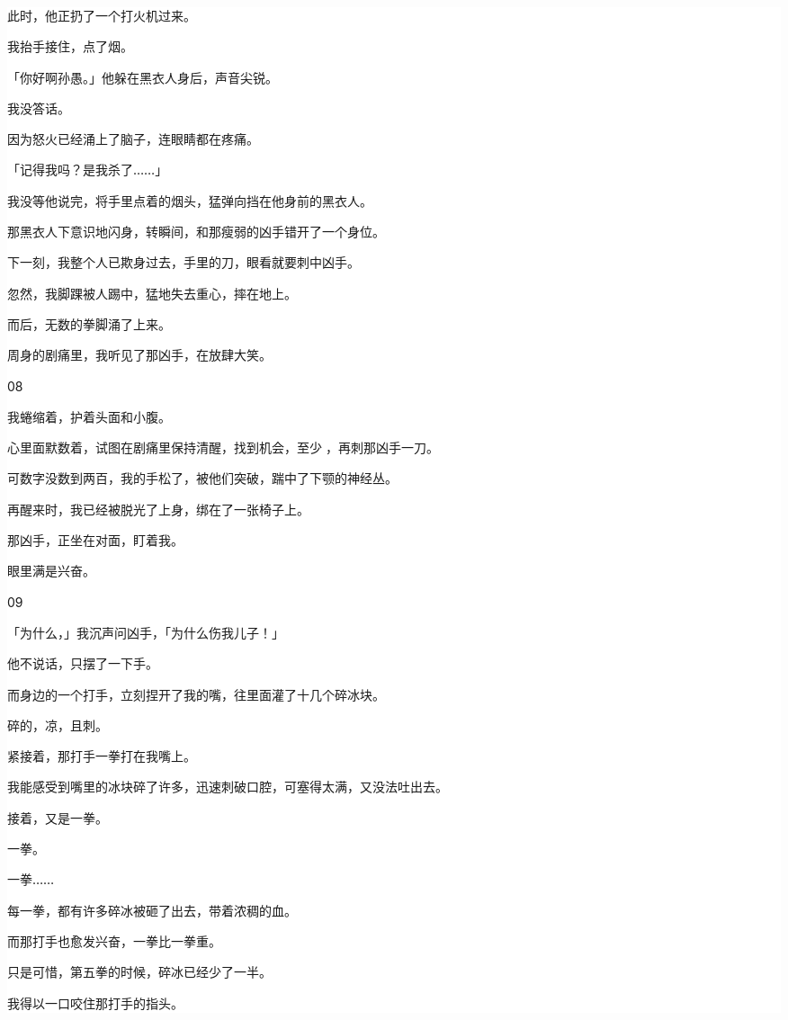 此时，他正扔了一个打火机过来。

我抬手接住，点了烟。

「你好啊孙愚。」他躲在黑衣人身后，声音尖锐。

我没答话。

因为怒火已经涌上了脑子，连眼睛都在疼痛。

「记得我吗？是我杀了……」

我没等他说完，将手里点着的烟头，猛弹向挡在他身前的黑衣人。

那黑衣人下意识地闪身，转瞬间，和那瘦弱的凶手错开了一个身位。

下一刻，我整个人已欺身过去，手里的刀，眼看就要刺中凶手。

忽然，我脚踝被人踢中，猛地失去重心，摔在地上。

而后，无数的拳脚涌了上来。

周身的剧痛里，我听见了那凶手，在放肆大笑。

08

我蜷缩着，护着头面和小腹。

心里面默数着，试图在剧痛里保持清醒，找到机会，至少 ，再刺那凶手一刀。

可数字没数到两百，我的手松了，被他们突破，踹中了下颚的神经丛。

再醒来时，我已经被脱光了上身，绑在了一张椅子上。

那凶手，正坐在对面，盯着我。

眼里满是兴奋。

09

「为什么，」我沉声问凶手，「为什么伤我儿子！」

他不说话，只摆了一下手。

而身边的一个打手，立刻捏开了我的嘴，往里面灌了十几个碎冰块。

碎的，凉，且刺。

紧接着，那打手一拳打在我嘴上。

我能感受到嘴里的冰块碎了许多，迅速刺破口腔，可塞得太满，又没法吐出去。

接着，又是一拳。

一拳。

一拳……

每一拳，都有许多碎冰被砸了出去，带着浓稠的血。

而那打手也愈发兴奋，一拳比一拳重。

只是可惜，第五拳的时候，碎冰已经少了一半。

我得以一口咬住那打手的指头。
